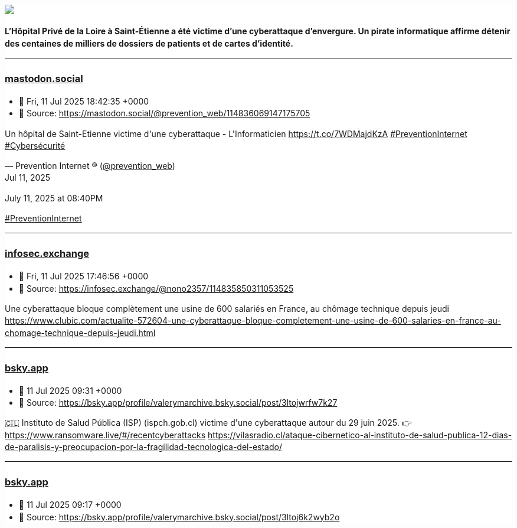 <p><img src="https://www.linformaticien.com/images/00-articles/00-PICTOS/Hôpital_cyberattaque.jpeg" /></p><p><strong>L’Hôpital Privé de la Loire à Saint-Étienne a été victime d’une cyberattaque d’envergure. Un pirate informatique affirme détenir des centaines de milliers de dossiers de patients et de cartes d’identité.&nbsp;</strong></p>

---

### [mastodon.social](https://mastodon.social/@prevention_web/114836069147175705)
- 📅 Fri, 11 Jul 2025 18:42:35 +0000
- 🔗 Source: https://mastodon.social/@prevention_web/114836069147175705

<p>Un hôpital de Saint-Etienne victime d'une cyberattaque - L'Informaticien <a href="https://t.co/7WDMajdKzA" rel="nofollow noopener" target="_blank"><span class="invisible">https://</span><span class="">t.co/7WDMajdKzA</span><span class="invisible"></span></a> <a class="mention hashtag" href="https://mastodon.social/tags/PreventionInternet" rel="tag">#<span>PreventionInternet</span></a> <a class="mention hashtag" href="https://mastodon.social/tags/Cybers%C3%A9curit%C3%A9" rel="tag">#<span>Cybersécurité</span></a></p><p>  — Prevention Internet ® (<span class="h-card"><a class="u-url mention" href="https://mastodon.social/@prevention_web">@<span>prevention_web</span></a></span>)<br />  Jul 11, 2025</p><p>July 11, 2025 at 08:40PM</p><p><a class="mention hashtag" href="https://mastodon.social/tags/PreventionInternet" rel="tag">#<span>PreventionInternet</span></a></p>

---

### [infosec.exchange](https://infosec.exchange/@nono2357/114835850311053525)
- 📅 Fri, 11 Jul 2025 17:46:56 +0000
- 🔗 Source: https://infosec.exchange/@nono2357/114835850311053525

<p>Une cyberattaque bloque complètement une usine de 600 salariés en France, au chômage technique depuis jeudi <br /><a href="https://www.clubic.com/actualite-572604-une-cyberattaque-bloque-completement-une-usine-de-600-salaries-en-france-au-chomage-technique-depuis-jeudi.html" rel="nofollow noopener" target="_blank"><span class="invisible">https://www.</span><span class="ellipsis">clubic.com/actualite-572604-un</span><span class="invisible">e-cyberattaque-bloque-completement-une-usine-de-600-salaries-en-france-au-chomage-technique-depuis-jeudi.html</span></a></p>

---

### [bsky.app](https://bsky.app/profile/valerymarchive.bsky.social/post/3ltojwrfw7k27)
- 📅 11 Jul 2025 09:31 +0000
- 🔗 Source: https://bsky.app/profile/valerymarchive.bsky.social/post/3ltojwrfw7k27

🇨🇱 Instituto de Salud Pública (ISP) (ispch.gob.cl) victime d'une cyberattaque autour du 29 juin 2025.
👉 https://www.ransomware.live/#/recentcyberattacks
https://vilasradio.cl/ataque-cibernetico-al-instituto-de-salud-publica-12-dias-de-paralisis-y-preocupacion-por-la-fragilidad-tecnologica-del-estado/

---

### [bsky.app](https://bsky.app/profile/valerymarchive.bsky.social/post/3ltoj6k2wyb2o)
- 📅 11 Jul 2025 09:17 +0000
- 🔗 Source: https://bsky.app/profile/valerymarchive.bsky.social/post/3ltoj6k2wyb2o

